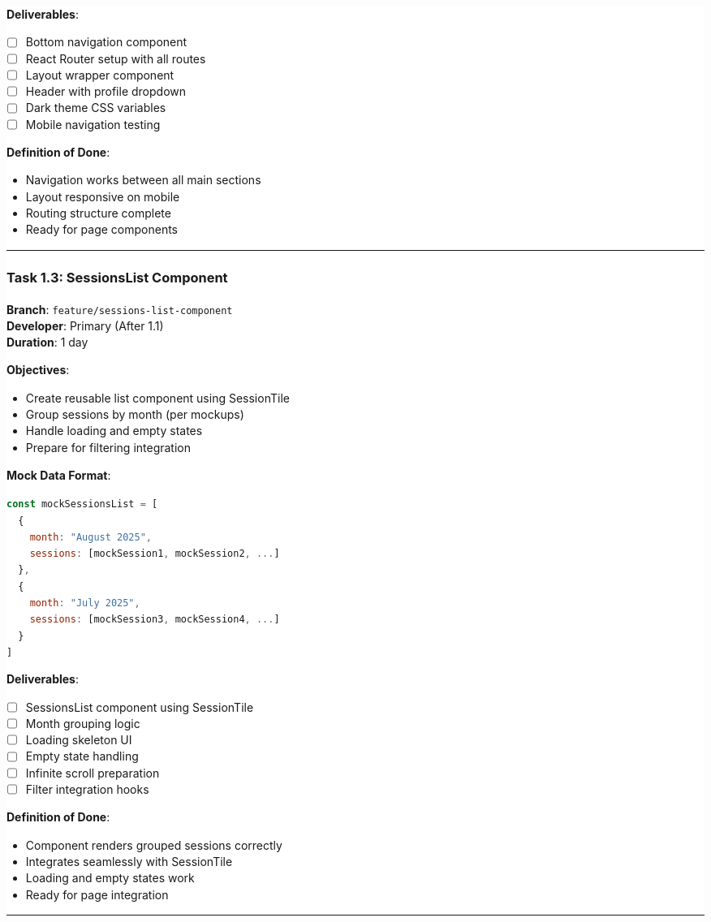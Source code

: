 **Deliverables**:
- [ ] Bottom navigation component
- [ ] React Router setup with all routes
- [ ] Layout wrapper component
- [ ] Header with profile dropdown
- [ ] Dark theme CSS variables
- [ ] Mobile navigation testing

**Definition of Done**:
- Navigation works between all main sections
- Layout responsive on mobile
- Routing structure complete
- Ready for page components

---

### Task 1.3: SessionsList Component
**Branch**: `feature/sessions-list-component`  
**Developer**: Primary (After 1.1)  
**Duration**: 1 day  

**Objectives**:
- Create reusable list component using SessionTile
- Group sessions by month (per mockups)
- Handle loading and empty states
- Prepare for filtering integration

**Mock Data Format**:
```javascript
const mockSessionsList = [
  {
    month: "August 2025",
    sessions: [mockSession1, mockSession2, ...]
  },
  {
    month: "July 2025", 
    sessions: [mockSession3, mockSession4, ...]
  }
]
```

**Deliverables**:
- [ ] SessionsList component using SessionTile
- [ ] Month grouping logic
- [ ] Loading skeleton UI
- [ ] Empty state handling
- [ ] Infinite scroll preparation
- [ ] Filter integration hooks

**Definition of Done**:
- Component renders grouped sessions correctly
- Integrates seamlessly with SessionTile
- Loading and empty states work
- Ready for page integration

---